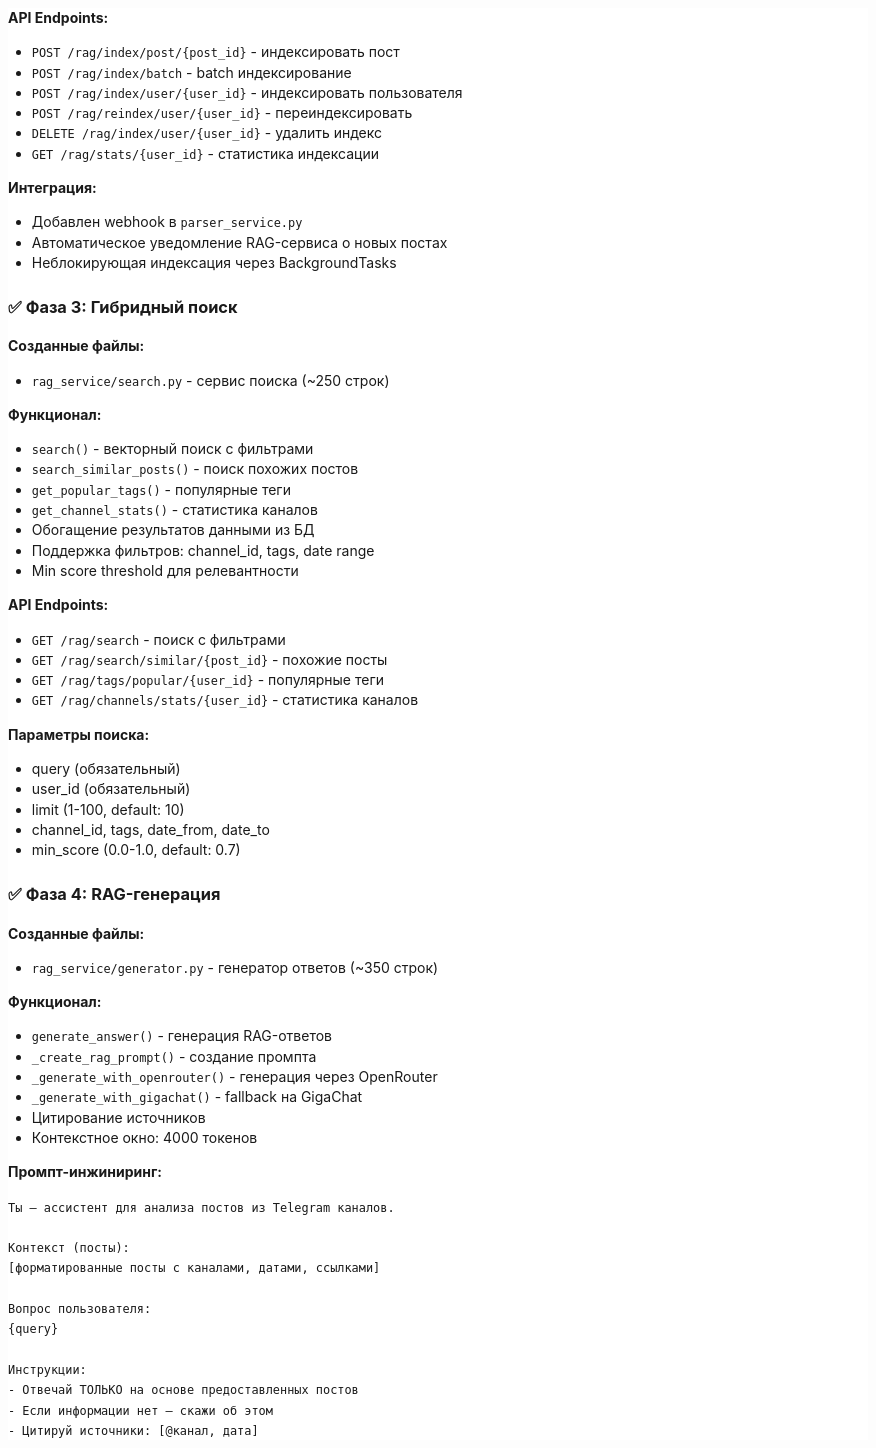 **API Endpoints:**
- `POST /rag/index/post/{post_id}` - индексировать пост
- `POST /rag/index/batch` - batch индексирование
- `POST /rag/index/user/{user_id}` - индексировать пользователя
- `POST /rag/reindex/user/{user_id}` - переиндексировать
- `DELETE /rag/index/user/{user_id}` - удалить индекс
- `GET /rag/stats/{user_id}` - статистика индексации

**Интеграция:**
- Добавлен webhook в `parser_service.py`
- Автоматическое уведомление RAG-сервиса о новых постах
- Неблокирующая индексация через BackgroundTasks

### ✅ Фаза 3: Гибридный поиск

**Созданные файлы:**
- `rag_service/search.py` - сервис поиска (~250 строк)

**Функционал:**
- `search()` - векторный поиск с фильтрами
- `search_similar_posts()` - поиск похожих постов
- `get_popular_tags()` - популярные теги
- `get_channel_stats()` - статистика каналов
- Обогащение результатов данными из БД
- Поддержка фильтров: channel_id, tags, date range
- Min score threshold для релевантности

**API Endpoints:**
- `GET /rag/search` - поиск с фильтрами
- `GET /rag/search/similar/{post_id}` - похожие посты
- `GET /rag/tags/popular/{user_id}` - популярные теги
- `GET /rag/channels/stats/{user_id}` - статистика каналов

**Параметры поиска:**
- query (обязательный)
- user_id (обязательный)
- limit (1-100, default: 10)
- channel_id, tags, date_from, date_to
- min_score (0.0-1.0, default: 0.7)

### ✅ Фаза 4: RAG-генерация

**Созданные файлы:**
- `rag_service/generator.py` - генератор ответов (~350 строк)

**Функционал:**
- `generate_answer()` - генерация RAG-ответов
- `_create_rag_prompt()` - создание промпта
- `_generate_with_openrouter()` - генерация через OpenRouter
- `_generate_with_gigachat()` - fallback на GigaChat
- Цитирование источников
- Контекстное окно: 4000 токенов

**Промпт-инжиниринг:**
```
Ты — ассистент для анализа постов из Telegram каналов.

Контекст (посты):
[форматированные посты с каналами, датами, ссылками]

Вопрос пользователя:
{query}

Инструкции:
- Отвечай ТОЛЬКО на основе предоставленных постов
- Если информации нет — скажи об этом
- Цитируй источники: [@канал, дата]
```